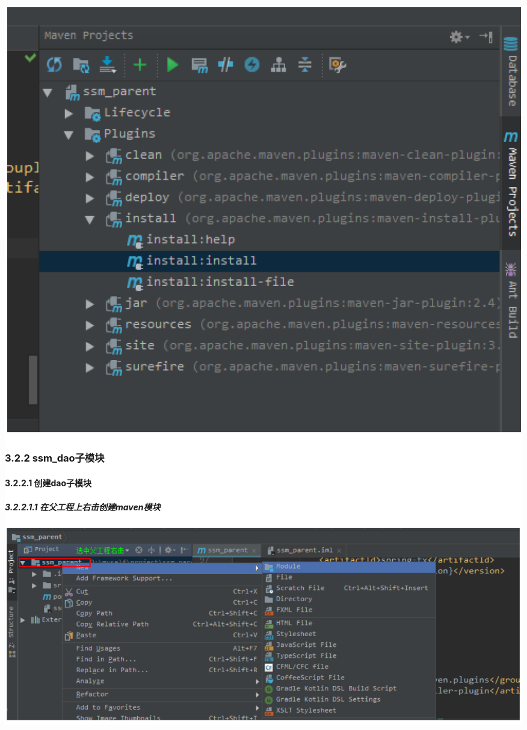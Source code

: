 ![image-20210305095524951](../../../图片/image-20210305095524951.png)

### 3.2.2   ssm_dao子模块

#### 3.2.2.1  创建dao子模块

##### 3.2.2.1.1  在父工程上右击创建maven模块

![image-20210305095705587](../../../图片/image-20210305095705587.png)
